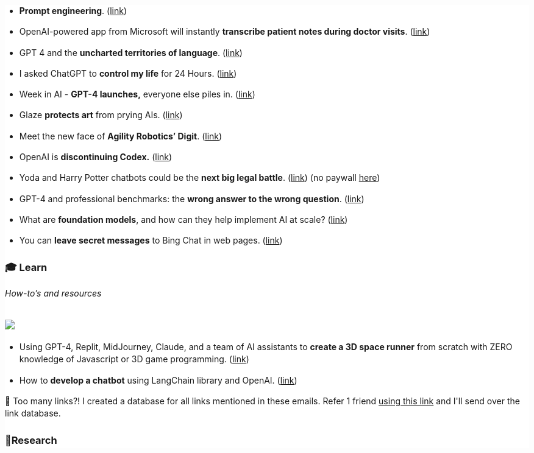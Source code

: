 - **Prompt engineering**. ([link](https://lilianweng.github.io/posts/2023-03-15-prompt-engineering/))

- OpenAI-powered app from Microsoft will instantly **transcribe patient notes during doctor visits**. ([link](https://www.cnbc.com/2023/03/20/microsoft-nuance-announce-clinical-notes-application-powered-by-openai.html))

- GPT 4 and the **uncharted territories of language**. ([link](https://www.fast.ai/posts/2023-03-20-wittgenstein.html))

- I asked ChatGPT to **control my life** for 24 Hours. ([link](https://www.vice.com/en/article/bvj888/i-asked-chatgpt-to-control-my-life-for-24-hours))

- Week in AI - **GPT-4 launches,** everyone else piles in. ([link](https://www.return.life/p/week-in-ai-gpt-4-launches-everyone))

- Glaze **protects art** from prying AIs. ([link](https://techcrunch.com/2023/03/17/glaze-generative-ai-art-style-mimicry-protection/))

- Meet the new face of **Agility Robotics’ Digit**. ([link](https://techcrunch.com/2023/03/20/meet-the-new-face-and-hands-of-agility-robotics-digit/))

- OpenAI is **discontinuing Codex.** ([link](https://twitter.com/mckaywrigley/status/1638011552401096705?s=20))

- Yoda and Harry Potter chatbots could be the **next big legal battle**. ([link](https://www.bloomberg.com/news/newsletters/2023-03-20/character-ai-s-custom-chatbot-raises-legal-concerns-over-intellectual-property)) (no paywall [here](https://archive.vn/UgyES))

- GPT-4 and professional benchmarks: the **wrong answer to the wrong question**. ([link](https://aisnakeoil.substack.com/p/gpt-4-and-professional-benchmarks))

- What are **foundation models**, and how can they help implement AI at scale? ([link](https://itrexgroup.com/blog/what-are-foundation-models/))

- You can **leave secret messages** to Bing Chat in web pages. ([link](https://twitter.com/mark_riedl/status/1637986261859442688?s=20))

### 🎓 Learn

###### How-to’s and resources

![](https://media.beehiiv.com/cdn-cgi/image/fit=scale-down,format=auto,onerror=redirect,quality=80/uploads/asset/file/20485204-c624-40fa-9db0-f13d02c4c7e5/Line_1.png)

- Using GPT-4, Replit, MidJourney, Claude, and a team of AI assistants to **create a 3D space runner** from scratch with ZERO knowledge of Javascript or 3D game programming. ([link](https://twitter.com/ammaar/status/1637592014446551040))

- How to **develop a chatbot** using LangChain library and OpenAI. ([link](https://twitter.com/iamrinders/status/1637914960914259977))

👋 Too many links?! I created a database for all links mentioned in these emails. Refer 1 friend [using this link](https://www.bensbites.co/subscribe?ref=PLACEHOLDER) and I'll send over the link database.

### 🔬Research
